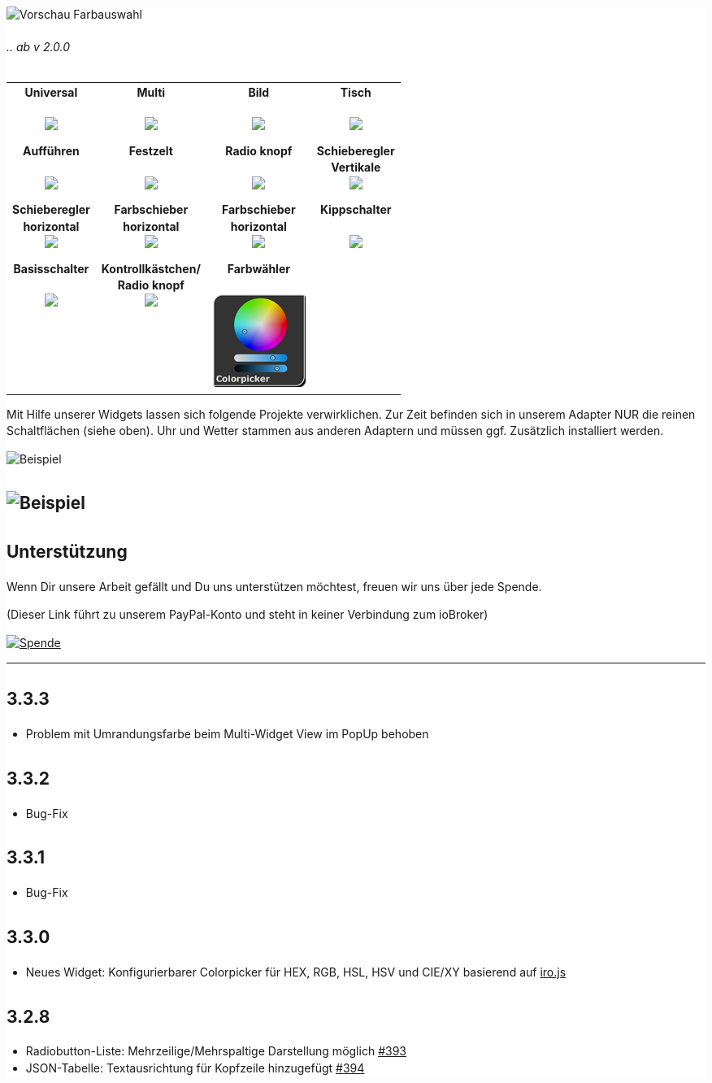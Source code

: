 ![Vorschau Farbauswahl](http://resources.inventwo.com/github/inventwo/Preview_Colorpicker.png)

###### .. ab v 2.0.0
<table><tr><td><center><b>Universal<br></b><br><img src="widgets/vis-inventwo/img/Universal.gif"></td><td><center> <b>Multi<br></b><br><img src="widgets/vis-inventwo/img/Multi.gif"></td><td><center> <b>Bild<br></b><br><img src="widgets/vis-inventwo/img/Image.png"></td><td><center> <b>Tisch<br></b> <br><img src="widgets/vis-inventwo/img/Table.png"></td></tr><tr><td colspan=4></td></tr><tr><td><center><b>Aufführen<br></b><br><img src="widgets/vis-inventwo/img/List.png"></td><td><center> <b>Festzelt<br></b><br><img src="widgets/vis-inventwo/img/Marquee.gif"></td><td><center> <b>Radio knopf<br></b><br><img src="widgets/vis-inventwo/img/Radio.gif"></td><td><center> <b>Schieberegler<br> Vertikale</b> <br><img src="widgets/vis-inventwo/img/Slider2.gif"></td></tr><tr><td colspan=4></td></tr><tr><td><center> <b>Schieberegler<br> horizontal</b><br><img src="widgets/vis-inventwo/img/Slider1.gif"></td><td><center> <b>Farbschieber<br> horizontal</b><br><img src="widgets/vis-inventwo/img/ColorSliderHor.png"></td><td><center> <b>Farbschieber<br> horizontal</b><br><img src="widgets/vis-inventwo/img/ColorSliderVert.png"></td><td><center> <b>Kippschalter<br></b> <br><img src="widgets/vis-inventwo/img/Toggle.gif"></td></tr><tr><td colspan=4></td></tr><tr><td><center> <b>Basisschalter<br></b><br><img src="widgets/vis-inventwo/img/Switch.gif"></td><td><center> <b>Kontrollkästchen/<br> Radio knopf</b><br><img src="widgets/vis-inventwo/img/Check.gif"></td><td><center> <b>Farbwähler<br></b><br><img src="widgets/vis-inventwo/img/Colorpicker.png"></td></tr></table>

Mit Hilfe unserer Widgets lassen sich folgende Projekte verwirklichen. Zur Zeit befinden sich in unserem Adapter NUR die reinen Schaltflächen (siehe oben). Uhr und Wetter stammen aus anderen Adaptern und müssen ggf. Zusätzlich installiert werden.

![Beispiel](http://resources.inventwo.com/github/inventwo/Preview.png)

![Beispiel](http://resources.inventwo.com/github/inventwo/Preview2.png)
---

## Unterstützung
Wenn Dir unsere Arbeit gefällt und Du uns unterstützen möchtest, freuen wir uns über jede Spende.

(Dieser Link führt zu unserem PayPal-Konto und steht in keiner Verbindung zum ioBroker)

[![Spende](http://resources.inventwo.com/github/inventwo/spende.png)](https://www.paypal.com/donate?hosted_button_id=7W6M3TFZ4W9LW)

---

## 3.3.3
- Problem mit Umrandungsfarbe beim Multi-Widget View im PopUp behoben

## 3.3.2
- Bug-Fix

## 3.3.1
- Bug-Fix

## 3.3.0
- Neues Widget: Konfigurierbarer Colorpicker für HEX, RGB, HSL, HSV und CIE/XY basierend auf [iro.js](https://iro.js.org/)

## 3.2.8
- Radiobutton-Liste: Mehrzeilige/Mehrspaltige Darstellung möglich [#393](https://github.com/inventwo/ioBroker.vis-inventwo/issues/393)
- JSON-Tabelle: Textausrichtung für Kopfzeile hinzugefügt [#394](https://github.com/inventwo/ioBroker.vis-inventwo/issues/394)
